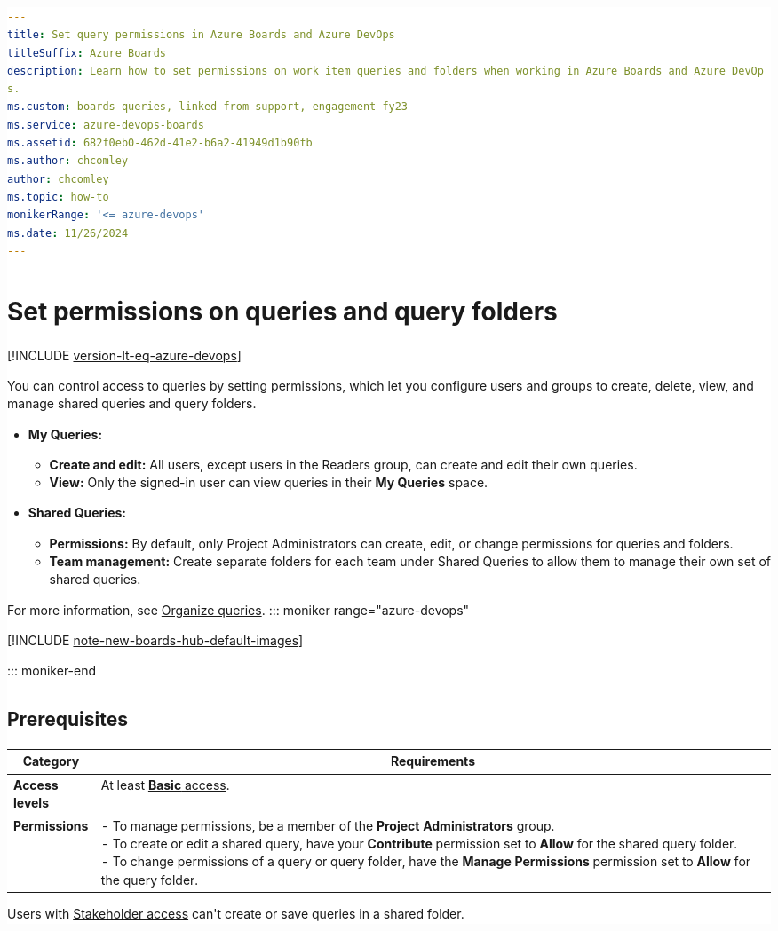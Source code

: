 ```yaml
---
title: Set query permissions in Azure Boards and Azure DevOps
titleSuffix: Azure Boards
description: Learn how to set permissions on work item queries and folders when working in Azure Boards and Azure DevOps.
ms.custom: boards-queries, linked-from-support, engagement-fy23
ms.service: azure-devops-boards
ms.assetid: 682f0eb0-462d-41e2-b6a2-41949d1b90fb  
ms.author: chcomley
author: chcomley
ms.topic: how-to
monikerRange: '<= azure-devops'
ms.date: 11/26/2024
---
```


# Set permissions on queries and query folders

[!INCLUDE [version-lt-eq-azure-devops](../../includes/version-lt-eq-azure-devops.md)]

You can control access to queries by setting permissions, which let you configure users and groups to create, delete, view, and manage shared queries and query folders.

- **My Queries:**
  - **Create and edit:** All users, except users in the Readers group, can create and edit their own queries.
  - **View:** Only the signed-in user can view queries in their **My Queries** space.

- **Shared Queries:**
  - **Permissions:** By default, only Project Administrators can create, edit, or change permissions for queries and folders.
  - **Team management:** Create separate folders for each team under Shared Queries to allow them to manage their own set of shared queries.

For more information, see [Organize queries](organize-queries.md).
::: moniker range="azure-devops"

[!INCLUDE [note-new-boards-hub-default-images](../includes/note-new-boards-hub-default-images.md)]

::: moniker-end

## Prerequisites

| Category | Requirements |
|--------------|-------------|
|**Access levels**| At least [**Basic** access](../../organizations/security/access-levels.md).|
|**Permissions**| - To manage permissions, be a member of the [**Project Administrators** group](../../organizations/security/change-project-level-permissions.md).<br>- To create or edit a shared query, have your **Contribute** permission set to **Allow** for the shared query folder.<br>- To change permissions of a query or query folder, have the **Manage Permissions** permission set to **Allow** for the query folder.|

Users with [Stakeholder access](../../organizations/security/stakeholder-access.md) can't create or save queries in a shared folder.

